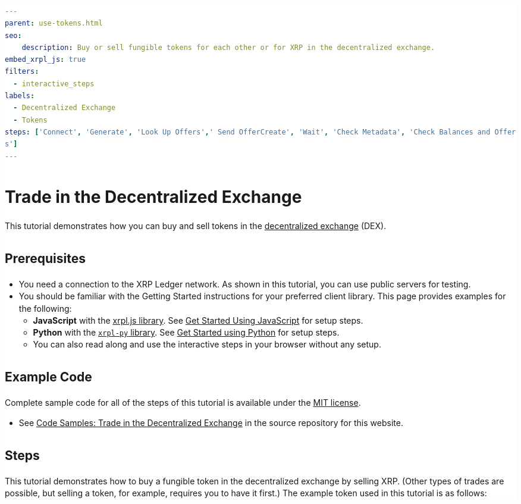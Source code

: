 ```yaml
---
parent: use-tokens.html
seo:
    description: Buy or sell fungible tokens for each other or for XRP in the decentralized exchange.
embed_xrpl_js: true
filters:
  - interactive_steps
labels:
  - Decentralized Exchange
  - Tokens
steps: ['Connect', 'Generate', 'Look Up Offers',' Send OfferCreate', 'Wait', 'Check Metadata', 'Check Balances and Offers']
---
```

# Trade in the Decentralized Exchange

This tutorial demonstrates how you can buy and sell tokens in the [decentralized exchange](../../../concepts/tokens/decentralized-exchange/index.md) (DEX).

## Prerequisites

- You need a connection to the XRP Ledger network. As shown in this tutorial, you can use public servers for testing.
- You should be familiar with the Getting Started instructions for your preferred client library. This page provides examples for the following:
    - **JavaScript** with the [xrpl.js library](https://github.com/XRPLF/xrpl.js/). See [Get Started Using JavaScript](../../javascript/build-apps/get-started.md) for setup steps.
    - **Python** with the [`xrpl-py` library](https://xrpl-py.readthedocs.io/). See [Get Started using Python](../../python/build-apps/get-started.md) for setup steps.
    - You can also read along and use the interactive steps in your browser without any setup.


<script type="application/javascript" src="/js/interactive-tutorial.js"></script>
<script src='https://cdn.jsdelivr.net/npm/bignumber.js@9.0.2/bignumber.min.js'></script>
<script type="application/javascript" src="/js/tutorials/trade-in-the-dex.js"></script>

## Example Code

Complete sample code for all of the steps of this tutorial is available under the [MIT license](https://github.com/XRPLF/xrpl-dev-portal/blob/master/LICENSE).

- See [Code Samples: Trade in the Decentralized Exchange](https://github.com/XRPLF/xrpl-dev-portal/tree/master/_code-samples/trade-in-the-decentralized-exchange/) in the source repository for this website.


## Steps

This tutorial demonstrates how to buy a fungible token in the decentralized exchange by selling XRP. (Other types of trades are possible, but selling a token, for example, requires you to have it first.) The example token used in this tutorial is as follows:
